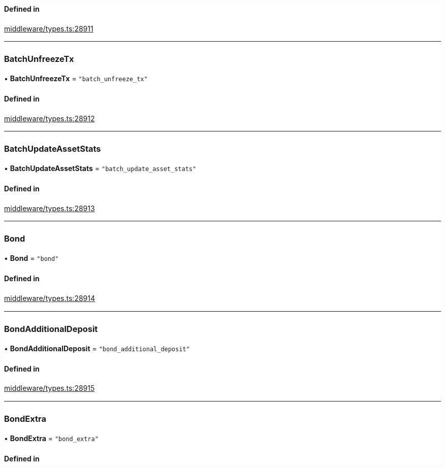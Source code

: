 #### Defined in

[middleware/types.ts:28911](https://github.com/PolymeshAssociation/polymesh-sdk/blob/2d3ac2aea/src/middleware/types.ts#L28911)

___

### BatchUnfreezeTx

• **BatchUnfreezeTx** = ``"batch_unfreeze_tx"``

#### Defined in

[middleware/types.ts:28912](https://github.com/PolymeshAssociation/polymesh-sdk/blob/2d3ac2aea/src/middleware/types.ts#L28912)

___

### BatchUpdateAssetStats

• **BatchUpdateAssetStats** = ``"batch_update_asset_stats"``

#### Defined in

[middleware/types.ts:28913](https://github.com/PolymeshAssociation/polymesh-sdk/blob/2d3ac2aea/src/middleware/types.ts#L28913)

___

### Bond

• **Bond** = ``"bond"``

#### Defined in

[middleware/types.ts:28914](https://github.com/PolymeshAssociation/polymesh-sdk/blob/2d3ac2aea/src/middleware/types.ts#L28914)

___

### BondAdditionalDeposit

• **BondAdditionalDeposit** = ``"bond_additional_deposit"``

#### Defined in

[middleware/types.ts:28915](https://github.com/PolymeshAssociation/polymesh-sdk/blob/2d3ac2aea/src/middleware/types.ts#L28915)

___

### BondExtra

• **BondExtra** = ``"bond_extra"``

#### Defined in
